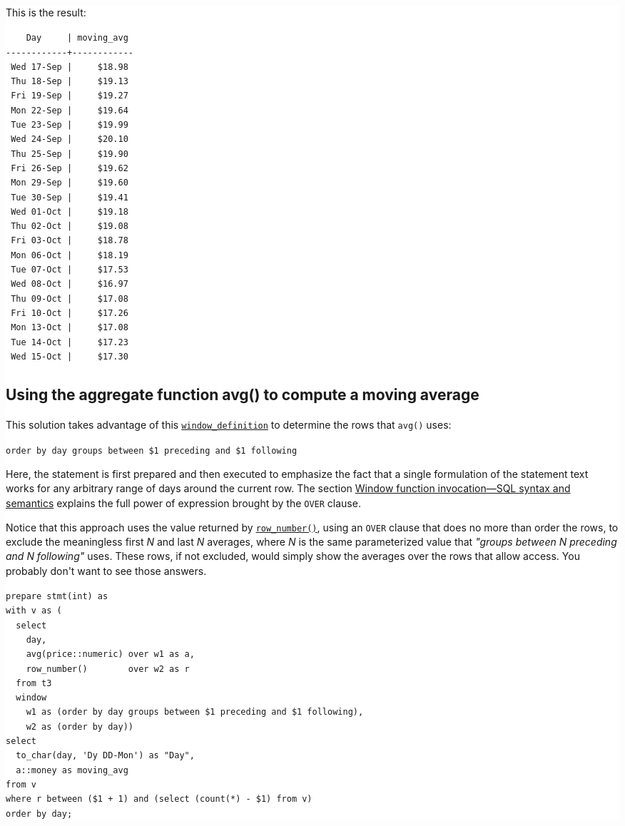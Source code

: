 This is the result:

```
    Day     | moving_avg
------------+------------
 Wed 17-Sep |     $18.98
 Thu 18-Sep |     $19.13
 Fri 19-Sep |     $19.27
 Mon 22-Sep |     $19.64
 Tue 23-Sep |     $19.99
 Wed 24-Sep |     $20.10
 Thu 25-Sep |     $19.90
 Fri 26-Sep |     $19.62
 Mon 29-Sep |     $19.60
 Tue 30-Sep |     $19.41
 Wed 01-Oct |     $19.18
 Thu 02-Oct |     $19.08
 Fri 03-Oct |     $18.78
 Mon 06-Oct |     $18.19
 Tue 07-Oct |     $17.53
 Wed 08-Oct |     $16.97
 Thu 09-Oct |     $17.08
 Fri 10-Oct |     $17.26
 Mon 13-Oct |     $17.08
 Tue 14-Oct |     $17.23
 Wed 15-Oct |     $17.30
```

## Using the aggregate function avg() to compute a moving average

This solution takes advantage of this [`window_definition`](../../../syntax_resources/grammar_diagrams/#window-definition) to determine the rows that `avg()` uses:

```
order by day groups between $1 preceding and $1 following
```

Here, the statement is first prepared and then executed to emphasize the fact that a single formulation of the statement text works for any arbitrary range of days around the current row. The section [Window function invocation—SQL syntax and semantics](../invocation-syntax-semantics/) explains the full power of expression brought by the `OVER` clause.

Notice that this approach uses the value returned by [`row_number()`](../function-syntax-semantics/row-number-rank-dense-rank/#row-number), using an `OVER` clause that does no more than order the rows, to exclude the meaningless first _N_ and last _N_ averages, where _N_ is the same parameterized value that _"groups between N preceding and N following"_ uses. These rows, if not excluded, would simply show the averages over the rows that allow access. You probably don't want to see those answers.

```plpgsql
prepare stmt(int) as
with v as (
  select
    day,
    avg(price::numeric) over w1 as a,
    row_number()        over w2 as r
  from t3
  window
    w1 as (order by day groups between $1 preceding and $1 following),
    w2 as (order by day))
select
  to_char(day, 'Dy DD-Mon') as "Day",
  a::money as moving_avg
from v
where r between ($1 + 1) and (select (count(*) - $1) from v)
order by day;
```